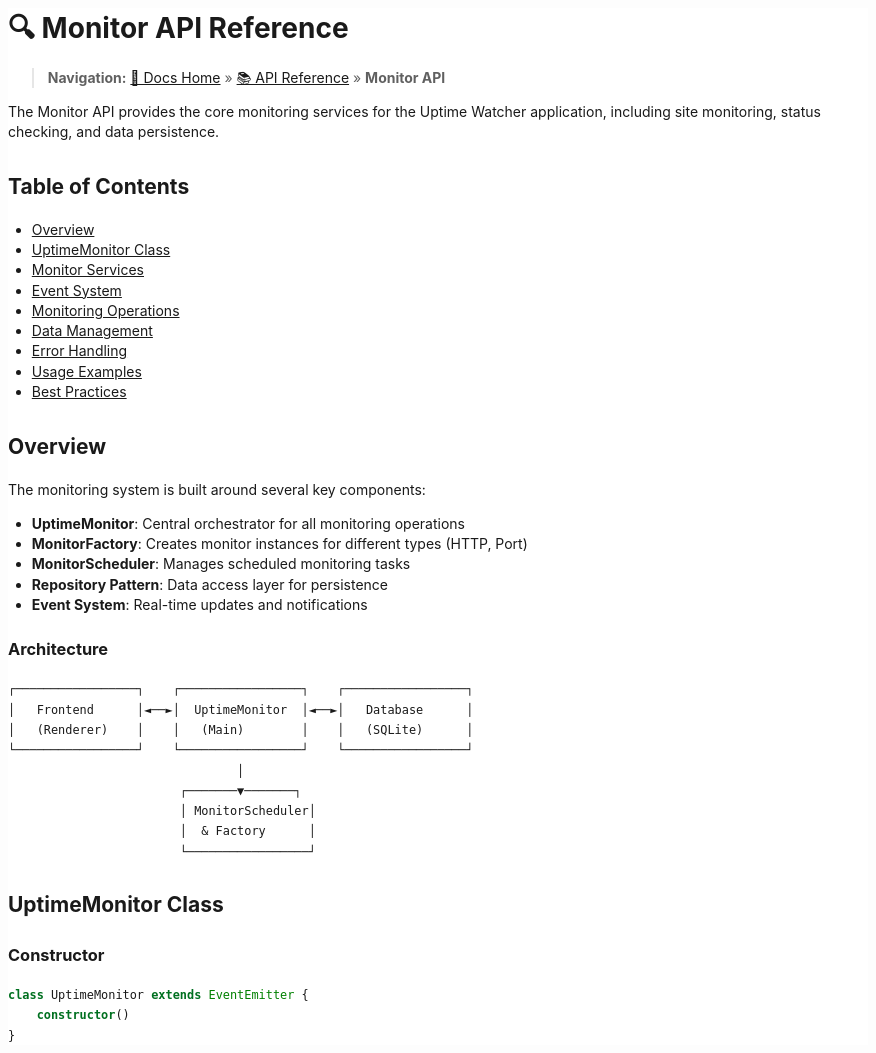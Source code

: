 # 🔍 Monitor API Reference

> **Navigation:** [📖 Docs Home](../README.md) » [📚 API Reference](README.md) » **Monitor API**

The Monitor API provides the core monitoring services for the Uptime Watcher application, including site monitoring, status checking, and data persistence.

## Table of Contents

- [Overview](#overview)
- [UptimeMonitor Class](#uptimemonitor-class)
- [Monitor Services](#monitor-services)
- [Event System](#event-system)
- [Monitoring Operations](#monitoring-operations)
- [Data Management](#data-management)
- [Error Handling](#error-handling)
- [Usage Examples](#usage-examples)
- [Best Practices](#best-practices)

## Overview

The monitoring system is built around several key components:

- **UptimeMonitor**: Central orchestrator for all monitoring operations
- **MonitorFactory**: Creates monitor instances for different types (HTTP, Port)
- **MonitorScheduler**: Manages scheduled monitoring tasks
- **Repository Pattern**: Data access layer for persistence
- **Event System**: Real-time updates and notifications

### Architecture

```text
┌─────────────────┐    ┌─────────────────┐    ┌─────────────────┐
│   Frontend      │◄──►│  UptimeMonitor  │◄──►│   Database      │
│   (Renderer)    │    │   (Main)        │    │   (SQLite)      │
└─────────────────┘    └─────────────────┘    └─────────────────┘
                                │
                        ┌───────▼───────┐
                        │ MonitorScheduler│
                        │  & Factory      │
                        └─────────────────┘
```

## UptimeMonitor Class

### Constructor

```typescript
class UptimeMonitor extends EventEmitter {
    constructor()
}
```
